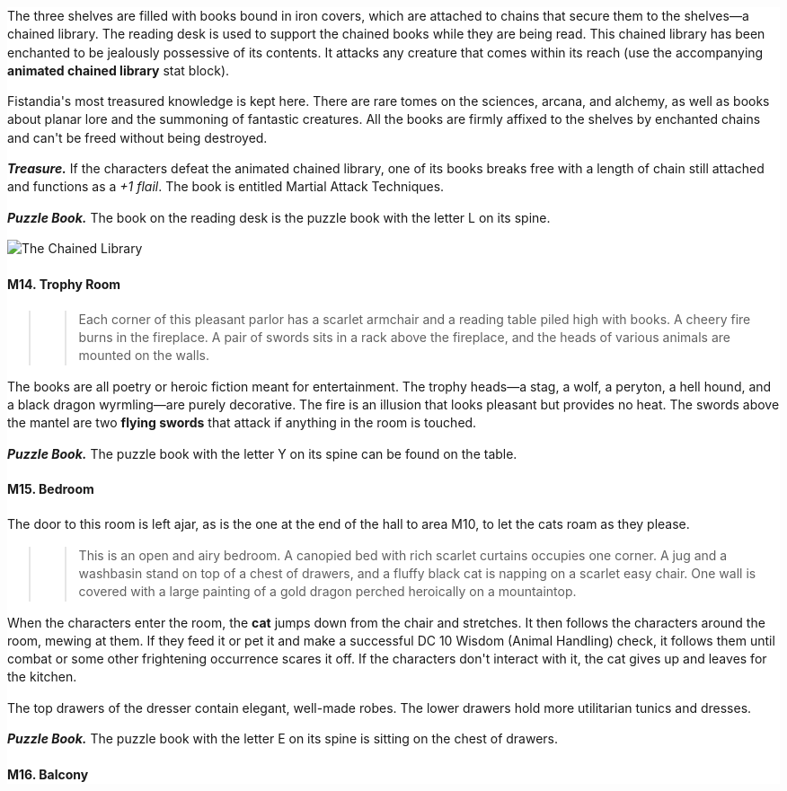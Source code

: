 The three shelves are filled with books bound in iron covers, which are attached to chains that secure them to the shelves—a chained library. The reading desk is used to support the chained books while they are being read. This chained library has been enchanted to be jealously possessive of its contents. It attacks any creature that comes within its reach (use the accompanying **animated chained library** stat block).

Fistandia's most treasured knowledge is kept here. There are rare tomes on the sciences, arcana, and alchemy, as well as books about planar lore and the summoning of fantastic creatures. All the books are firmly affixed to the shelves by enchanted chains and can't be freed without being destroyed.

***Treasure.*** If the characters defeat the animated chained library, one of its books breaks free with a length of chain still attached and functions as a *+1 flail*. The book is entitled Martial Attack Techniques.

***Puzzle Book.*** The book on the reading desk is the puzzle book with the letter L on its spine.

![The Chained Library](img/adventure/CM/013-02-002.the-chained-library.webp)

#### M14. Trophy Room

>>Each corner of this pleasant parlor has a scarlet armchair and a reading table piled high with books. A cheery fire burns in the fireplace. A pair of swords sits in a rack above the fireplace, and the heads of various animals are mounted on the walls.
>>

The books are all poetry or heroic fiction meant for entertainment. The trophy heads—a stag, a wolf, a peryton, a hell hound, and a black dragon wyrmling—are purely decorative. The fire is an illusion that looks pleasant but provides no heat. The swords above the mantel are two **flying swords** that attack if anything in the room is touched.

***Puzzle Book.*** The puzzle book with the letter Y on its spine can be found on the table.

#### M15. Bedroom

The door to this room is left ajar, as is the one at the end of the hall to area M10, to let the cats roam as they please.

>>This is an open and airy bedroom. A canopied bed with rich scarlet curtains occupies one corner. A jug and a washbasin stand on top of a chest of drawers, and a fluffy black cat is napping on a scarlet easy chair. One wall is covered with a large painting of a gold dragon perched heroically on a mountaintop.
>>

When the characters enter the room, the **cat** jumps down from the chair and stretches. It then follows the characters around the room, mewing at them. If they feed it or pet it and make a successful DC 10 Wisdom (Animal Handling) check, it follows them until combat or some other frightening occurrence scares it off. If the characters don't interact with it, the cat gives up and leaves for the kitchen.

The top drawers of the dresser contain elegant, well-made robes. The lower drawers hold more utilitarian tunics and dresses.

***Puzzle Book.*** The puzzle book with the letter E on its spine is sitting on the chest of drawers.

#### M16. Balcony
